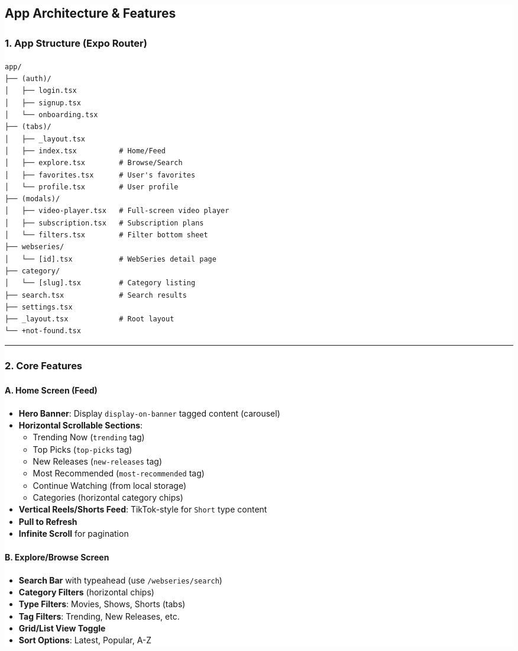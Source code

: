 ## App Architecture & Features

### 1. **App Structure (Expo Router)**

```
app/
├── (auth)/
│   ├── login.tsx
│   ├── signup.tsx
│   └── onboarding.tsx
├── (tabs)/
│   ├── _layout.tsx
│   ├── index.tsx          # Home/Feed
│   ├── explore.tsx        # Browse/Search
│   ├── favorites.tsx      # User's favorites
│   └── profile.tsx        # User profile
├── (modals)/
│   ├── video-player.tsx   # Full-screen video player
│   ├── subscription.tsx   # Subscription plans
│   └── filters.tsx        # Filter bottom sheet
├── webseries/
│   └── [id].tsx           # WebSeries detail page
├── category/
│   └── [slug].tsx         # Category listing
├── search.tsx             # Search results
├── settings.tsx
├── _layout.tsx            # Root layout
└── +not-found.tsx
```

---

### 2. **Core Features**

#### A. **Home Screen (Feed)**
- **Hero Banner**: Display `display-on-banner` tagged content (carousel)
- **Horizontal Scrollable Sections**:
  - Trending Now (`trending` tag)
  - Top Picks (`top-picks` tag)
  - New Releases (`new-releases` tag)
  - Most Recommended (`most-recommended` tag)
  - Continue Watching (from local storage)
  - Categories (horizontal category chips)
- **Vertical Reels/Shorts Feed**: TikTok-style for `Short` type content
- **Pull to Refresh**
- **Infinite Scroll** for pagination

#### B. **Explore/Browse Screen**
- **Search Bar** with typeahead (use `/webseries/search`)
- **Category Filters** (horizontal chips)
- **Type Filters**: Movies, Shows, Shorts (tabs)
- **Tag Filters**: Trending, New Releases, etc.
- **Grid/List View Toggle**
- **Sort Options**: Latest, Popular, A-Z
